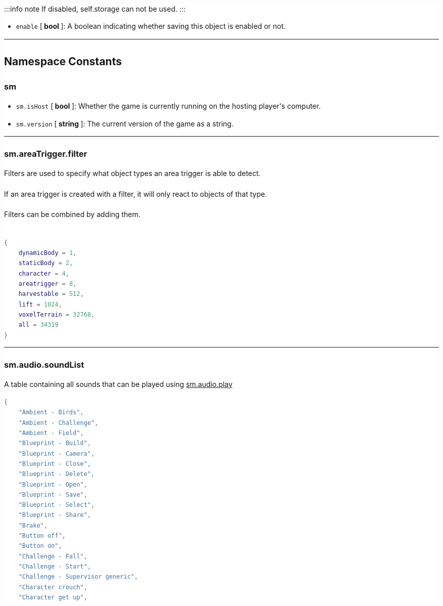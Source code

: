 :::info note
If disabled, self.storage can not be used.
:::

- <code>enable</code> [<strong> bool </strong>]: A boolean indicating whether saving this object is enabled or not.

---

## Namespace Constants

### sm

- <code>sm.isHost</code> [<strong> bool </strong>]: Whether the game is currently running on the hosting player's computer.

- <code>sm.version</code> [<strong> string </strong>]: The current version of the game as a string.

---

### sm.areaTrigger.filter
	
Filters are used to specify what object types an area trigger is able to detect. <br></br>
If an area trigger is created with a filter, it will only react to objects of that type. <br></br>
Filters can be combined by adding them. <br></br>

```lua title="Table Contents"
{
	dynamicBody = 1,
	staticBody = 2,
	character = 4,
	areatrigger = 8,
	harvestable = 512,
	lift = 1024,
	voxelTerrain = 32768,
	all = 34319
}
```

---

### sm.audio.soundList
	
A table containing all sounds that can be played using [sm.audio.play](/lua/Game-Script-Environment/Static-Functions/sm.audio#play)

```lua title="Table Contents"
{   
    "Ambient - Birds",
    "Ambient - Challenge",
    "Ambient - Field",
    "Blueprint - Build",
    "Blueprint - Camera",
    "Blueprint - Close",
    "Blueprint - Delete",
    "Blueprint - Open",
    "Blueprint - Save",
    "Blueprint - Select",
    "Blueprint - Share",
    "Brake",
    "Button off",
    "Button on",
    "Challenge - Fall",
    "Challenge - Start",
    "Challenge - Supervisor generic",
    "Character crouch",
    "Character get up",
```